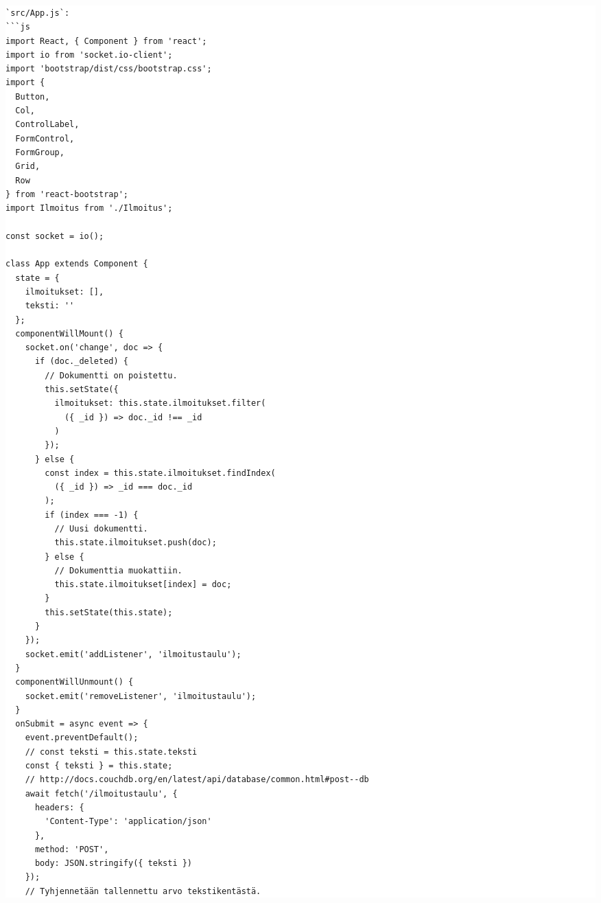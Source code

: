    `src/App.js`:
    ```js
    import React, { Component } from 'react';
    import io from 'socket.io-client';
    import 'bootstrap/dist/css/bootstrap.css';
    import {
      Button,
      Col,
      ControlLabel,
      FormControl,
      FormGroup,
      Grid,
      Row
    } from 'react-bootstrap';
    import Ilmoitus from './Ilmoitus';

    const socket = io();

    class App extends Component {
      state = {
        ilmoitukset: [],
        teksti: ''
      };
      componentWillMount() {
        socket.on('change', doc => {
          if (doc._deleted) {
            // Dokumentti on poistettu.
            this.setState({
              ilmoitukset: this.state.ilmoitukset.filter(
                ({ _id }) => doc._id !== _id
              )
            });
          } else {
            const index = this.state.ilmoitukset.findIndex(
              ({ _id }) => _id === doc._id
            );
            if (index === -1) {
              // Uusi dokumentti.
              this.state.ilmoitukset.push(doc);
            } else {
              // Dokumenttia muokattiin.
              this.state.ilmoitukset[index] = doc;
            }
            this.setState(this.state);
          }
        });
        socket.emit('addListener', 'ilmoitustaulu');
      }
      componentWillUnmount() {
        socket.emit('removeListener', 'ilmoitustaulu');
      }
      onSubmit = async event => {
        event.preventDefault();
        // const teksti = this.state.teksti
        const { teksti } = this.state;
        // http://docs.couchdb.org/en/latest/api/database/common.html#post--db
        await fetch('/ilmoitustaulu', {
          headers: {
            'Content-Type': 'application/json'
          },
          method: 'POST',
          body: JSON.stringify({ teksti })
        });
        // Tyhjennetään tallennettu arvo tekstikentästä.